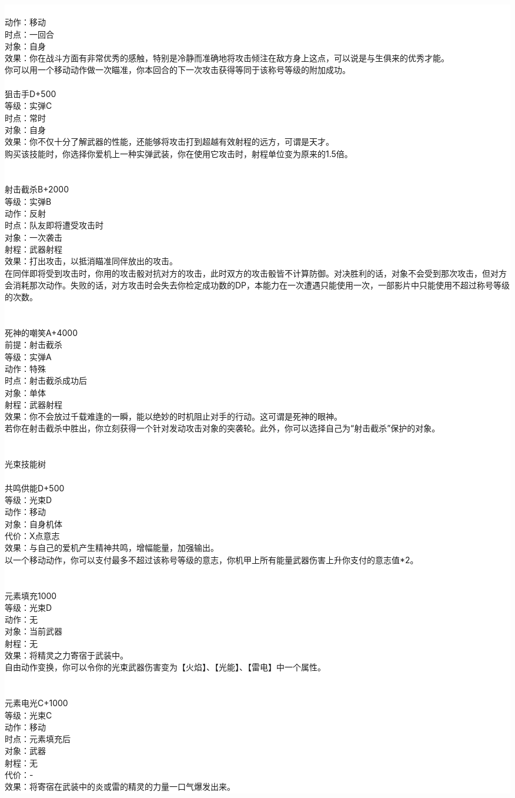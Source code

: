 <br>动作：移动
<br>时点：一回合
<br>对象：自身
<br>效果：你在战斗方面有非常优秀的感触，特别是冷静而准确地将攻击倾注在敌方身上这点，可以说是与生俱来的优秀才能。
<br>你可以用一个移动动作做一次瞄准，你本回合的下一次攻击获得等同于该称号等级的附加成功。
<br>
<br>狙击手D+500
<br>等级：实弹C
<br>时点：常时
<br>对象：自身
<br>效果：你不仅十分了解武器的性能，还能够将攻击打到超越有效射程的远方，可谓是天才。
<br>购买该技能时，你选择你爱机上一种实弹武装，你在使用它攻击时，射程单位变为原来的1.5倍。
<br>
<br>
<br>射击截杀B+2000
<br>等级：实弹B
<br>动作：反射
<br>时点：队友即将遭受攻击时
<br>对象：一次袭击
<br>射程：武器射程
<br>效果：打出攻击，以抵消瞄准同伴放出的攻击。
<br>在同伴即将受到攻击时，你用的攻击骰对抗对方的攻击，此时双方的攻击骰皆不计算防御。对决胜利的话，对象不会受到那次攻击，但对方会消耗那次动作。失败的话，对方攻击时会失去你检定成功数的DP，本能力在一次遭遇只能使用一次，一部影片中只能使用不超过称号等级的次数。
<br>
<br>
<br>死神的嘲笑A+4000
<br>前提：射击截杀
<br>等级：实弹A
<br>动作：特殊
<br>时点：射击截杀成功后
<br>对象：单体
<br>射程：武器射程
<br>效果：你不会放过千载难逢的一瞬，能以绝妙的时机阻止对手的行动。这可谓是死神的眼神。
<br>若你在射击截杀中胜出，你立刻获得一个针对发动攻击对象的突袭轮。此外，你可以选择自己为“射击截杀”保护的对象。
<br>
<br>
<br>光束技能树
<br>
<br>共鸣供能D+500
<br>等级：光束D
<br>动作：移动
<br>对象：自身机体
<br>代价：X点意志
<br>效果：与自己的爱机产生精神共鸣，增幅能量，加强输出。
<br>以一个移动动作，你可以支付最多不超过该称号等级的意志，你机甲上所有能量武器伤害上升你支付的意志值*2。
<br>
<br>
<br>元素填充1000
<br>等级：光束D
<br>动作：无
<br>对象：当前武器
<br>射程：无
<br>效果：将精灵之力寄宿于武装中。
<br>自由动作变换，你可以令你的光束武器伤害变为【火焰】、【光能】、【雷电】中一个属性。
<br>
<br>
<br>元素电光C+1000
<br>等级：光束C
<br>动作：移动
<br>时点：元素填充后
<br>对象：武器
<br>射程：无
<br>代价：-
<br>效果：将寄宿在武装中的炎或雷的精灵的力量一口气爆发出来。